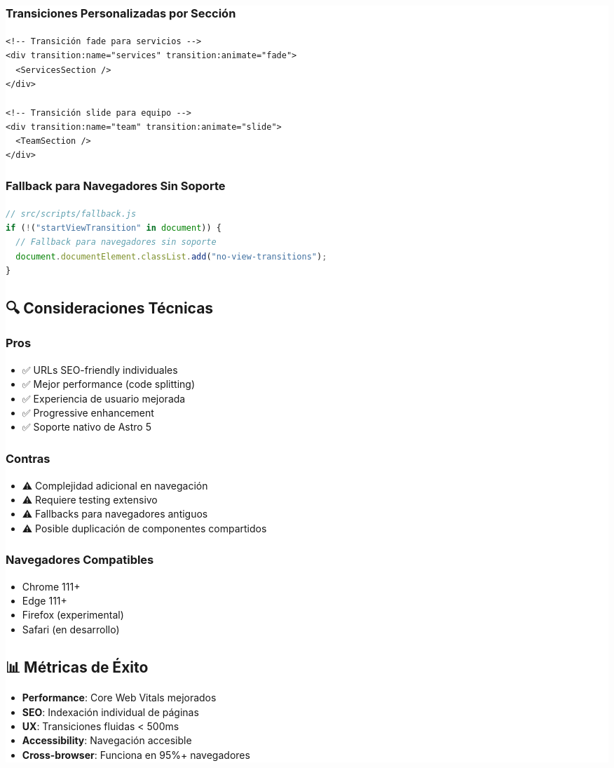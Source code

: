 ### **Transiciones Personalizadas por Sección**

```astro
<!-- Transición fade para servicios -->
<div transition:name="services" transition:animate="fade">
  <ServicesSection />
</div>

<!-- Transición slide para equipo -->
<div transition:name="team" transition:animate="slide">
  <TeamSection />
</div>
```

### **Fallback para Navegadores Sin Soporte**

```javascript
// src/scripts/fallback.js
if (!("startViewTransition" in document)) {
  // Fallback para navegadores sin soporte
  document.documentElement.classList.add("no-view-transitions");
}
```

## 🔍 **Consideraciones Técnicas**

### **Pros**

- ✅ URLs SEO-friendly individuales
- ✅ Mejor performance (code splitting)
- ✅ Experiencia de usuario mejorada
- ✅ Progressive enhancement
- ✅ Soporte nativo de Astro 5

### **Contras**

- ⚠️ Complejidad adicional en navegación
- ⚠️ Requiere testing extensivo
- ⚠️ Fallbacks para navegadores antiguos
- ⚠️ Posible duplicación de componentes compartidos

### **Navegadores Compatibles**

- Chrome 111+
- Edge 111+
- Firefox (experimental)
- Safari (en desarrollo)

## 📊 **Métricas de Éxito**

- **Performance**: Core Web Vitals mejorados
- **SEO**: Indexación individual de páginas
- **UX**: Transiciones fluidas < 500ms
- **Accessibility**: Navegación accesible
- **Cross-browser**: Funciona en 95%+ navegadores
